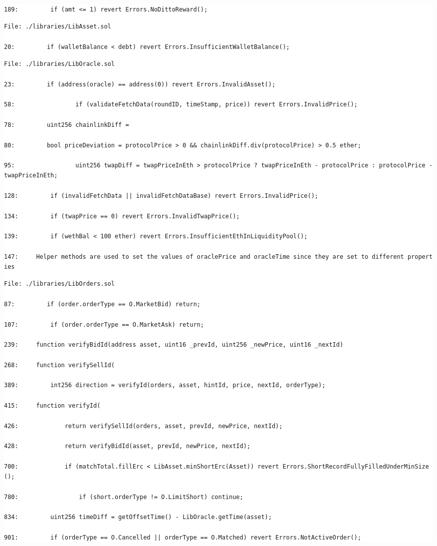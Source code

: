 ```solidity
189:         if (amt <= 1) revert Errors.NoDittoReward();

```

```solidity
File: ./libraries/LibAsset.sol

20:         if (walletBalance < debt) revert Errors.InsufficientWalletBalance();

```

```solidity
File: ./libraries/LibOracle.sol

23:         if (address(oracle) == address(0)) revert Errors.InvalidAsset();

58:                 if (validateFetchData(roundID, timeStamp, price)) revert Errors.InvalidPrice();

78:         uint256 chainlinkDiff =

80:         bool priceDeviation = protocolPrice > 0 && chainlinkDiff.div(protocolPrice) > 0.5 ether;

95:                 uint256 twapDiff = twapPriceInEth > protocolPrice ? twapPriceInEth - protocolPrice : protocolPrice - twapPriceInEth;

128:         if (invalidFetchData || invalidFetchDataBase) revert Errors.InvalidPrice();

134:         if (twapPrice == 0) revert Errors.InvalidTwapPrice();

139:         if (wethBal < 100 ether) revert Errors.InsufficientEthInLiquidityPool();

147:     Helper methods are used to set the values of oraclePrice and oracleTime since they are set to different properties

```

```solidity
File: ./libraries/LibOrders.sol

87:         if (order.orderType == O.MarketBid) return;

107:         if (order.orderType == O.MarketAsk) return;

239:     function verifyBidId(address asset, uint16 _prevId, uint256 _newPrice, uint16 _nextId)

268:     function verifySellId(

389:         int256 direction = verifyId(orders, asset, hintId, price, nextId, orderType);

415:     function verifyId(

426:             return verifySellId(orders, asset, prevId, newPrice, nextId);

428:             return verifyBidId(asset, prevId, newPrice, nextId);

700:             if (matchTotal.fillErc < LibAsset.minShortErc(Asset)) revert Errors.ShortRecordFullyFilledUnderMinSize();

780:                 if (short.orderType != O.LimitShort) continue;

834:         uint256 timeDiff = getOffsetTime() - LibOracle.getTime(asset);

901:         if (orderType == O.Cancelled || orderType == O.Matched) revert Errors.NotActiveOrder();
```